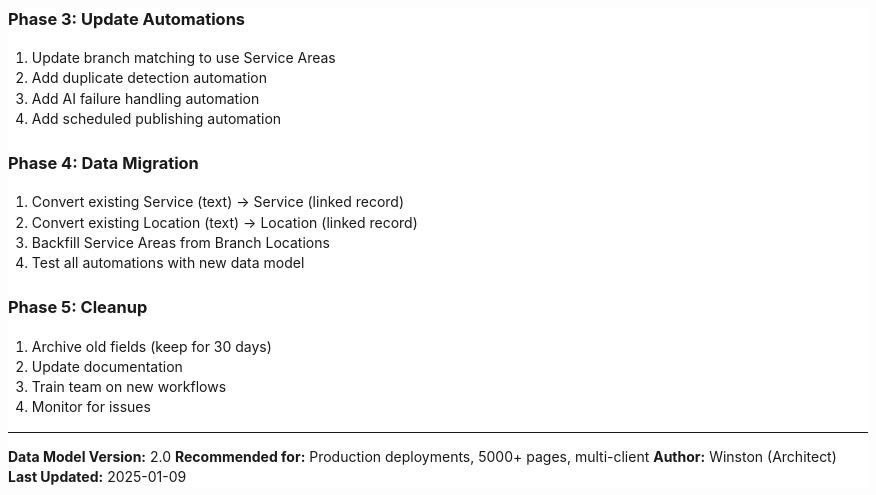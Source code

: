 ### Phase 3: Update Automations
1. Update branch matching to use Service Areas
2. Add duplicate detection automation
3. Add AI failure handling automation
4. Add scheduled publishing automation

### Phase 4: Data Migration
1. Convert existing Service (text) → Service (linked record)
2. Convert existing Location (text) → Location (linked record)
3. Backfill Service Areas from Branch Locations
4. Test all automations with new data model

### Phase 5: Cleanup
1. Archive old fields (keep for 30 days)
2. Update documentation
3. Train team on new workflows
4. Monitor for issues

---

**Data Model Version:** 2.0
**Recommended for:** Production deployments, 5000+ pages, multi-client
**Author:** Winston (Architect)
**Last Updated:** 2025-01-09
